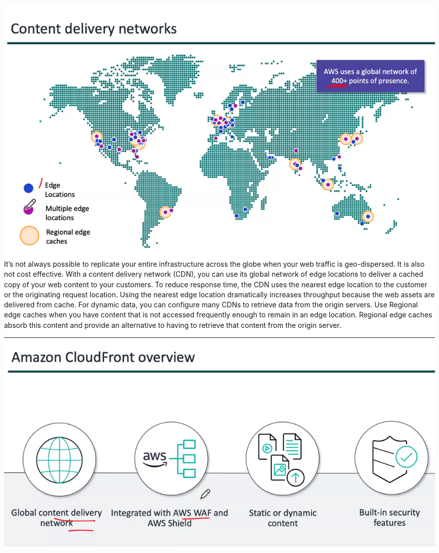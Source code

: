 ![](image/Pasted%20image%2020231004112453.png)

It’s not always possible to replicate your entire infrastructure across the globe when your web traffic is geo-dispersed. It is also not cost effective. With a content delivery network (CDN), you can use its global network of edge locations to deliver a cached copy of your web content to your customers.
To reduce response time, the CDN uses the nearest edge location to the customer or the originating request location. Using the nearest edge location dramatically increases throughput because the web assets are delivered from cache. For dynamic data, you can configure many CDNs to retrieve data from the origin servers.
Use Regional edge caches when you have content that is not accessed frequently enough to remain in an edge location. Regional edge caches absorb this content and provide an alternative to having to retrieve that content from the origin server.

---


![](image/Pasted%20image%2020231004112504.png)

